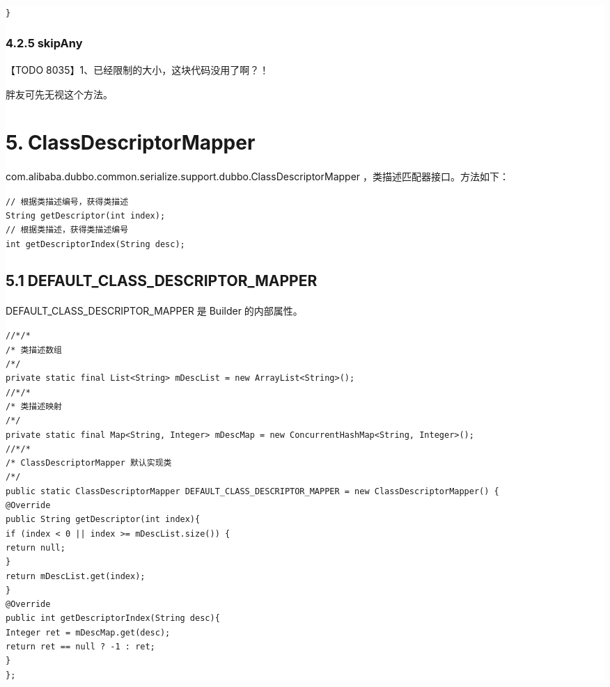 ```
}
```

### 4.2.5 skipAny

【TODO 8035】1、已经限制的大小，这块代码没用了啊？！

胖友可先无视这个方法。

# 5. ClassDescriptorMapper

com.alibaba.dubbo.common.serialize.support.dubbo.ClassDescriptorMapper
，类描述匹配器接口。方法如下：
```
// 根据类描述编号，获得类描述
String getDescriptor(int index);
// 根据类描述，获得类描述编号
int getDescriptorIndex(String desc);
```

## 5.1 DEFAULT_CLASS_DESCRIPTOR_MAPPER

DEFAULT_CLASS_DESCRIPTOR_MAPPER 是 Builder 的内部属性。
  ```
//*/*
/* 类描述数组
/*/
private static final List<String> mDescList = new ArrayList<String>();
//*/*
/* 类描述映射
/*/
private static final Map<String, Integer> mDescMap = new ConcurrentHashMap<String, Integer>();
//*/*
/* ClassDescriptorMapper 默认实现类
/*/
public static ClassDescriptorMapper DEFAULT_CLASS_DESCRIPTOR_MAPPER = new ClassDescriptorMapper() {
@Override
public String getDescriptor(int index){
if (index < 0 || index >= mDescList.size()) {
return null;
}
return mDescList.get(index);
}
@Override
public int getDescriptorIndex(String desc){
Integer ret = mDescMap.get(desc);
return ret == null ? -1 : ret;
}
};
```

